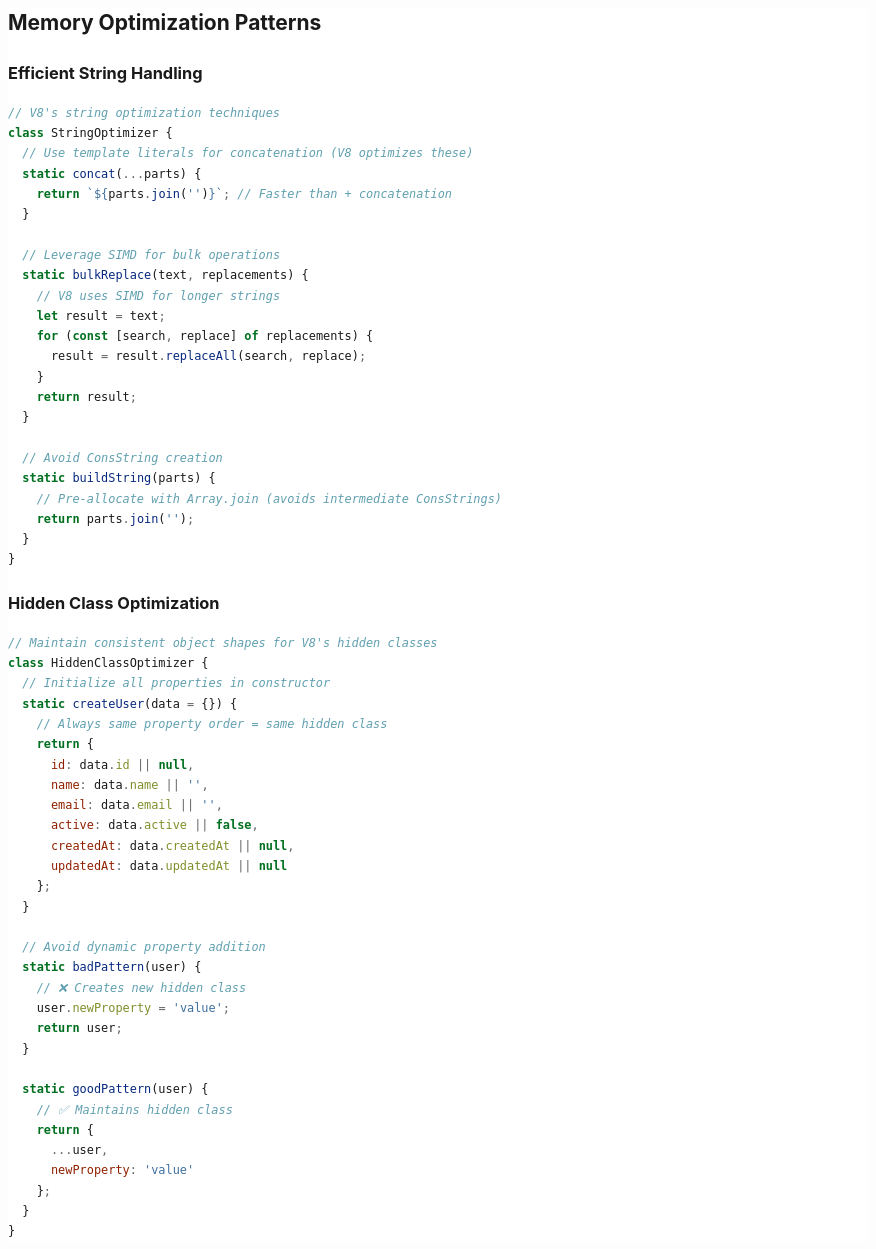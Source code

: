 ## Memory Optimization Patterns

### Efficient String Handling

```javascript
// V8's string optimization techniques
class StringOptimizer {
  // Use template literals for concatenation (V8 optimizes these)
  static concat(...parts) {
    return `${parts.join('')}`; // Faster than + concatenation
  }
  
  // Leverage SIMD for bulk operations
  static bulkReplace(text, replacements) {
    // V8 uses SIMD for longer strings
    let result = text;
    for (const [search, replace] of replacements) {
      result = result.replaceAll(search, replace);
    }
    return result;
  }
  
  // Avoid ConsString creation
  static buildString(parts) {
    // Pre-allocate with Array.join (avoids intermediate ConsStrings)
    return parts.join('');
  }
}
```

### Hidden Class Optimization

```javascript
// Maintain consistent object shapes for V8's hidden classes
class HiddenClassOptimizer {
  // Initialize all properties in constructor
  static createUser(data = {}) {
    // Always same property order = same hidden class
    return {
      id: data.id || null,
      name: data.name || '',
      email: data.email || '',
      active: data.active || false,
      createdAt: data.createdAt || null,
      updatedAt: data.updatedAt || null
    };
  }
  
  // Avoid dynamic property addition
  static badPattern(user) {
    // ❌ Creates new hidden class
    user.newProperty = 'value';
    return user;
  }
  
  static goodPattern(user) {
    // ✅ Maintains hidden class
    return {
      ...user,
      newProperty: 'value'
    };
  }
}
```